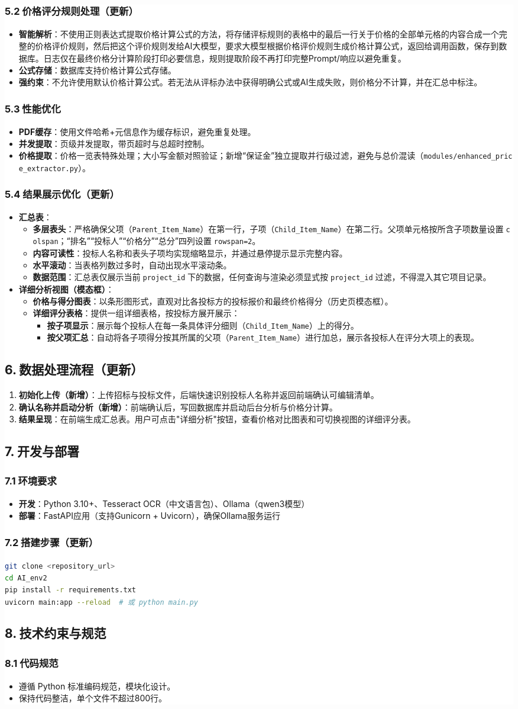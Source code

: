 ### 5.2 价格评分规则处理（更新）
- **智能解析**：不使用正则表达式提取价格计算公式的方法，将存储评标规则的表格中的最后一行关于价格的全部单元格的内容合成一个完整的价格评价规则，然后把这个评价规则发给AI大模型，要求大模型根据价格评价规则生成价格计算公式，返回给调用函数，保存到数据库。日志仅在最终价格分计算阶段打印必要信息，规则提取阶段不再打印完整Prompt/响应以避免重复。
- **公式存储**：数据库支持价格计算公式存储。
- **强约束**：不允许使用默认价格计算公式。若无法从评标办法中获得明确公式或AI生成失败，则价格分不计算，并在汇总中标注。

### 5.3 性能优化
- **PDF缓存**：使用文件哈希+元信息作为缓存标识，避免重复处理。
- **并发提取**：页级并发提取，带页超时与总超时控制。
- **价格提取**：价格一览表特殊处理；大小写金额对照验证；新增“保证金”独立提取并行级过滤，避免与总价混读（`modules/enhanced_price_extractor.py`）。

### 5.4 结果展示优化（更新）
- **汇总表**：
    - **多层表头**：严格确保父项（`Parent_Item_Name`）在第一行，子项（`Child_Item_Name`）在第二行。父项单元格按所含子项数量设置 `colspan`；“排名”“投标人”“价格分”“总分”四列设置 `rowspan=2`。
    - **内容可读性**：投标人名称和表头子项均实现缩略显示，并通过悬停提示显示完整内容。
    - **水平滚动**：当表格列数过多时，自动出现水平滚动条。
    - **数据范围**：汇总表仅展示当前 `project_id` 下的数据，任何查询与渲染必须显式按 `project_id` 过滤，不得混入其它项目记录。
- **详细分析视图（模态框）**：
    - **价格与得分图表**：以条形图形式，直观对比各投标方的投标报价和最终价格得分（历史页模态框）。
    - **详细评分表格**：提供一组详细表格，按投标方展开展示：
        - **按子项显示**：展示每个投标人在每一条具体评分细则（`Child_Item_Name`）上的得分。
        - **按父项汇总**：自动将各子项得分按其所属的父项（`Parent_Item_Name`）进行加总，展示各投标人在评分大项上的表现。

## 6. 数据处理流程（更新）

1.  **初始化上传（新增）**：上传招标与投标文件，后端快速识别投标人名称并返回前端确认可编辑清单。
2.  **确认名称并启动分析（新增）**：前端确认后，写回数据库并启动后台分析与价格分计算。
3.  **结果呈现**：在前端生成汇总表。用户可点击"详细分析"按钮，查看价格对比图表和可切换视图的详细评分表。

## 7. 开发与部署

### 7.1 环境要求
- **开发**：Python 3.10+、Tesseract OCR（中文语言包）、Ollama（qwen3模型）
- **部署**：FastAPI应用（支持Gunicorn + Uvicorn），确保Ollama服务运行

### 7.2 搭建步骤（更新）
```bash
git clone <repository_url>
cd AI_env2
pip install -r requirements.txt
uvicorn main:app --reload  # 或 python main.py
```

## 8. 技术约束与规范

### 8.1 代码规范
- 遵循 Python 标准编码规范，模块化设计。
- 保持代码整洁，单个文件不超过800行。

